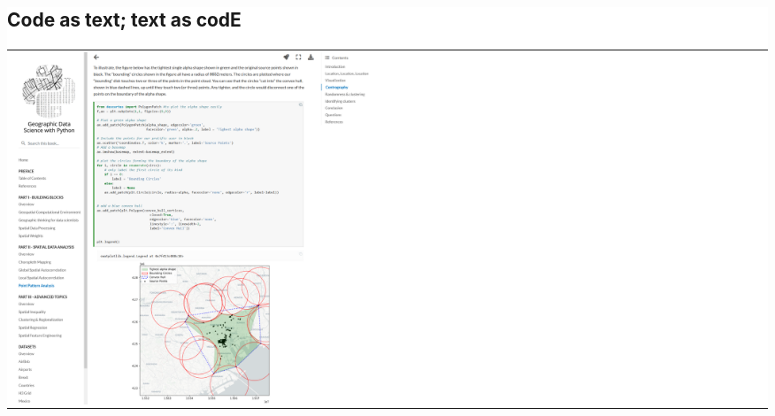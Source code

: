 
## Code as text; <span class='fragment' data-fragment-index='1'>text as codE</span>

<table>
<col width="50%">
<col width="50%">
<tr>
<td>
<center>
<a href="https://geographicdata.science/book/notebooks/08_point_pattern_analysis.html#centrography">
<img src="../fig/points.png" style="width:500px;vertical-align:middle">
</a>
</center>
</td>
<td class='fragment' data-fragment-index='1'>
<center>
<a href="https://github.com/gdsbook/book/actions">